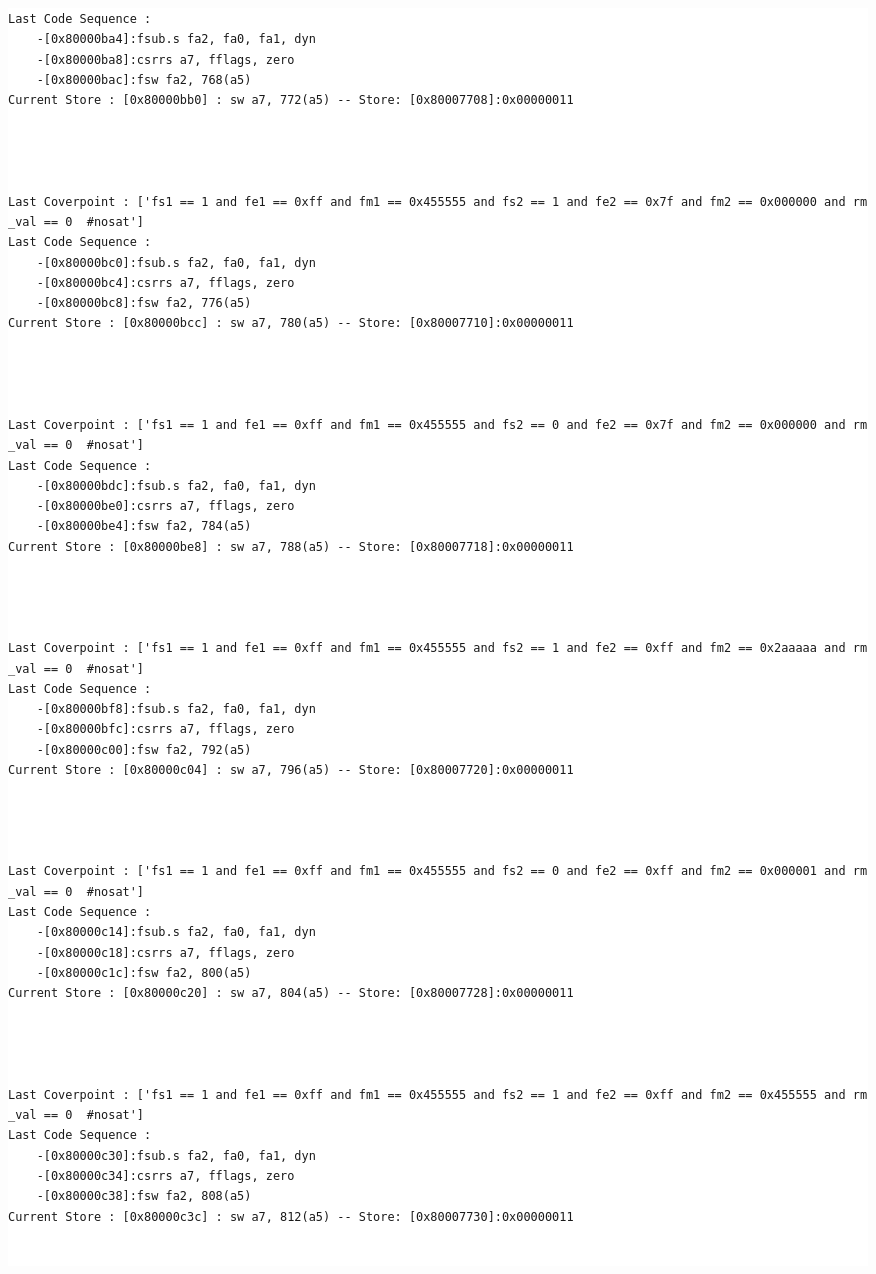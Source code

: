 ```
Last Code Sequence : 
	-[0x80000ba4]:fsub.s fa2, fa0, fa1, dyn
	-[0x80000ba8]:csrrs a7, fflags, zero
	-[0x80000bac]:fsw fa2, 768(a5)
Current Store : [0x80000bb0] : sw a7, 772(a5) -- Store: [0x80007708]:0x00000011




Last Coverpoint : ['fs1 == 1 and fe1 == 0xff and fm1 == 0x455555 and fs2 == 1 and fe2 == 0x7f and fm2 == 0x000000 and rm_val == 0  #nosat']
Last Code Sequence : 
	-[0x80000bc0]:fsub.s fa2, fa0, fa1, dyn
	-[0x80000bc4]:csrrs a7, fflags, zero
	-[0x80000bc8]:fsw fa2, 776(a5)
Current Store : [0x80000bcc] : sw a7, 780(a5) -- Store: [0x80007710]:0x00000011




Last Coverpoint : ['fs1 == 1 and fe1 == 0xff and fm1 == 0x455555 and fs2 == 0 and fe2 == 0x7f and fm2 == 0x000000 and rm_val == 0  #nosat']
Last Code Sequence : 
	-[0x80000bdc]:fsub.s fa2, fa0, fa1, dyn
	-[0x80000be0]:csrrs a7, fflags, zero
	-[0x80000be4]:fsw fa2, 784(a5)
Current Store : [0x80000be8] : sw a7, 788(a5) -- Store: [0x80007718]:0x00000011




Last Coverpoint : ['fs1 == 1 and fe1 == 0xff and fm1 == 0x455555 and fs2 == 1 and fe2 == 0xff and fm2 == 0x2aaaaa and rm_val == 0  #nosat']
Last Code Sequence : 
	-[0x80000bf8]:fsub.s fa2, fa0, fa1, dyn
	-[0x80000bfc]:csrrs a7, fflags, zero
	-[0x80000c00]:fsw fa2, 792(a5)
Current Store : [0x80000c04] : sw a7, 796(a5) -- Store: [0x80007720]:0x00000011




Last Coverpoint : ['fs1 == 1 and fe1 == 0xff and fm1 == 0x455555 and fs2 == 0 and fe2 == 0xff and fm2 == 0x000001 and rm_val == 0  #nosat']
Last Code Sequence : 
	-[0x80000c14]:fsub.s fa2, fa0, fa1, dyn
	-[0x80000c18]:csrrs a7, fflags, zero
	-[0x80000c1c]:fsw fa2, 800(a5)
Current Store : [0x80000c20] : sw a7, 804(a5) -- Store: [0x80007728]:0x00000011




Last Coverpoint : ['fs1 == 1 and fe1 == 0xff and fm1 == 0x455555 and fs2 == 1 and fe2 == 0xff and fm2 == 0x455555 and rm_val == 0  #nosat']
Last Code Sequence : 
	-[0x80000c30]:fsub.s fa2, fa0, fa1, dyn
	-[0x80000c34]:csrrs a7, fflags, zero
	-[0x80000c38]:fsw fa2, 808(a5)
Current Store : [0x80000c3c] : sw a7, 812(a5) -- Store: [0x80007730]:0x00000011



```